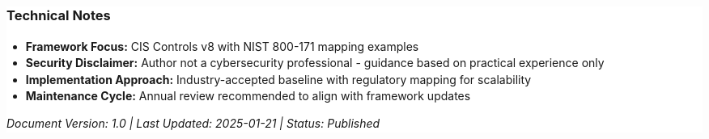 ### Technical Notes

- **Framework Focus:** CIS Controls v8 with NIST 800-171 mapping examples
- **Security Disclaimer:** Author not a cybersecurity professional - guidance based on practical experience only
- **Implementation Approach:** Industry-accepted baseline with regulatory mapping for scalability
- **Maintenance Cycle:** Annual review recommended to align with framework updates

*Document Version: 1.0 | Last Updated: 2025-01-21 | Status: Published*
